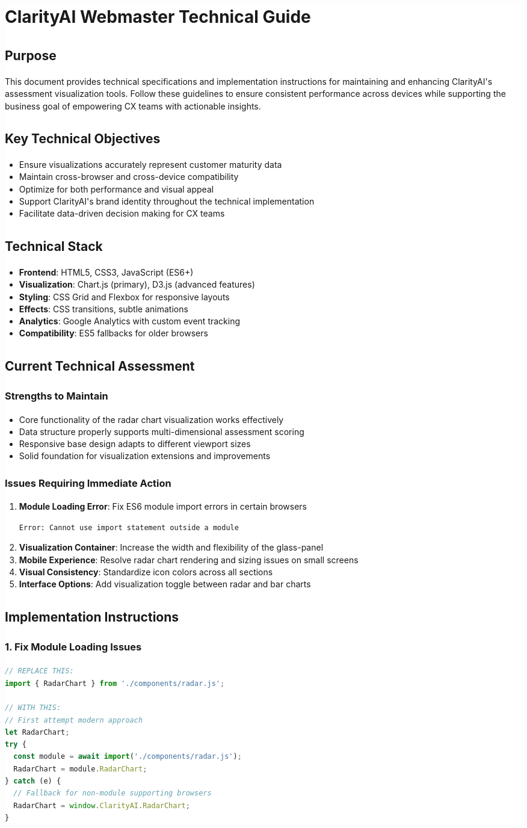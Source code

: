 # ClarityAI Webmaster Technical Guide

## Purpose
This document provides technical specifications and implementation instructions for maintaining and enhancing ClarityAI's assessment visualization tools. Follow these guidelines to ensure consistent performance across devices while supporting the business goal of empowering CX teams with actionable insights.

## Key Technical Objectives
- Ensure visualizations accurately represent customer maturity data
- Maintain cross-browser and cross-device compatibility
- Optimize for both performance and visual appeal
- Support ClarityAI's brand identity throughout the technical implementation
- Facilitate data-driven decision making for CX teams

## Technical Stack
- **Frontend**: HTML5, CSS3, JavaScript (ES6+)
- **Visualization**: Chart.js (primary), D3.js (advanced features)
- **Styling**: CSS Grid and Flexbox for responsive layouts
- **Effects**: CSS transitions, subtle animations
- **Analytics**: Google Analytics with custom event tracking
- **Compatibility**: ES5 fallbacks for older browsers

## Current Technical Assessment

### Strengths to Maintain
- Core functionality of the radar chart visualization works effectively
- Data structure properly supports multi-dimensional assessment scoring
- Responsive base design adapts to different viewport sizes
- Solid foundation for visualization extensions and improvements

### Issues Requiring Immediate Action
1. **Module Loading Error**: Fix ES6 module import errors in certain browsers
   ```
   Error: Cannot use import statement outside a module
   ```
2. **Visualization Container**: Increase the width and flexibility of the glass-panel
3. **Mobile Experience**: Resolve radar chart rendering and sizing issues on small screens
4. **Visual Consistency**: Standardize icon colors across all sections
5. **Interface Options**: Add visualization toggle between radar and bar charts

## Implementation Instructions

### 1. Fix Module Loading Issues

```javascript
// REPLACE THIS:
import { RadarChart } from './components/radar.js';

// WITH THIS:
// First attempt modern approach
let RadarChart;
try {
  const module = await import('./components/radar.js');
  RadarChart = module.RadarChart;
} catch (e) {
  // Fallback for non-module supporting browsers
  RadarChart = window.ClarityAI.RadarChart;
}
```